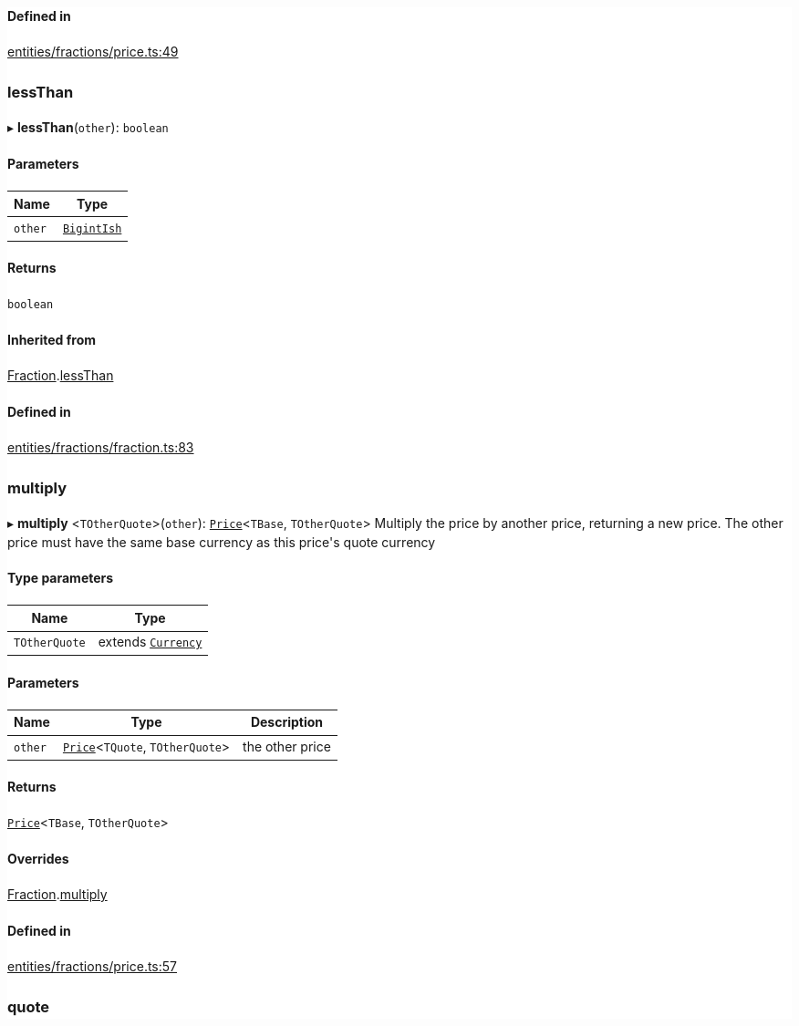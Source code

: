 #### Defined in[​](https://docs.uniswap.org/sdk/core/reference/classes/Price#defined-in-14 "Direct link to Defined in")
[entities/fractions/price.ts:49](https://github.com/Uniswap/sdk-core/blob/9997e88/src/entities/fractions/price.ts#L49)
### lessThan[​](https://docs.uniswap.org/sdk/core/reference/classes/Price#lessthan "Direct link to lessThan")
▸ **lessThan**(`other`): `boolean`
#### Parameters[​](https://docs.uniswap.org/sdk/core/reference/classes/Price#parameters-5 "Direct link to Parameters")
Name| Type  
---|---  
`other`| [`BigintIsh`](https://docs.uniswap.org/sdk/core/reference/modules.md#bigintish) | [`Fraction`](https://docs.uniswap.org/sdk/core/reference/classes/Fraction)  
#### Returns[​](https://docs.uniswap.org/sdk/core/reference/classes/Price#returns-9 "Direct link to Returns")
`boolean`
#### Inherited from[​](https://docs.uniswap.org/sdk/core/reference/classes/Price#inherited-from-9 "Direct link to Inherited from")
[Fraction](https://docs.uniswap.org/sdk/core/reference/classes/Fraction).[lessThan](https://docs.uniswap.org/sdk/core/reference/classes/Fraction#lessthan)
#### Defined in[​](https://docs.uniswap.org/sdk/core/reference/classes/Price#defined-in-15 "Direct link to Defined in")
[entities/fractions/fraction.ts:83](https://github.com/Uniswap/sdk-core/blob/9997e88/src/entities/fractions/fraction.ts#L83)
### multiply[​](https://docs.uniswap.org/sdk/core/reference/classes/Price#multiply "Direct link to multiply")
▸ **multiply** <`TOtherQuote`>(`other`): [`Price`](https://docs.uniswap.org/sdk/core/reference/classes/Price)<`TBase`, `TOtherQuote`>
Multiply the price by another price, returning a new price. The other price must have the same base currency as this price's quote currency
#### Type parameters[​](https://docs.uniswap.org/sdk/core/reference/classes/Price#type-parameters-2 "Direct link to Type parameters")
Name| Type  
---|---  
`TOtherQuote`| extends [`Currency`](https://docs.uniswap.org/sdk/core/reference/modules.md#currency)  
#### Parameters[​](https://docs.uniswap.org/sdk/core/reference/classes/Price#parameters-6 "Direct link to Parameters")
Name| Type| Description  
---|---|---  
`other`| [`Price`](https://docs.uniswap.org/sdk/core/reference/classes/Price)<`TQuote`, `TOtherQuote`>| the other price  
#### Returns[​](https://docs.uniswap.org/sdk/core/reference/classes/Price#returns-10 "Direct link to Returns")
[`Price`](https://docs.uniswap.org/sdk/core/reference/classes/Price)<`TBase`, `TOtherQuote`>
#### Overrides[​](https://docs.uniswap.org/sdk/core/reference/classes/Price#overrides-2 "Direct link to Overrides")
[Fraction](https://docs.uniswap.org/sdk/core/reference/classes/Fraction).[multiply](https://docs.uniswap.org/sdk/core/reference/classes/Fraction#multiply)
#### Defined in[​](https://docs.uniswap.org/sdk/core/reference/classes/Price#defined-in-16 "Direct link to Defined in")
[entities/fractions/price.ts:57](https://github.com/Uniswap/sdk-core/blob/9997e88/src/entities/fractions/price.ts#L57)
### quote[​](https://docs.uniswap.org/sdk/core/reference/classes/Price#quote "Direct link to quote")
